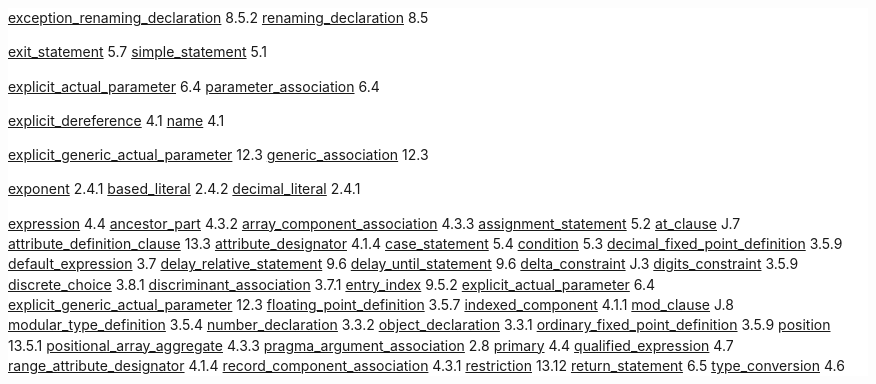 [exception_renaming_declaration](S0171)	8.5.2
	[renaming_declaration](S0169)	8.5

[exit_statement](S0139)	5.7
	[simple_statement](S0125)	5.1

[explicit_actual_parameter](S0159)	6.4
	[parameter_association](S0158)	6.4

[explicit_dereference](S0087)	4.1
	[name](S0084)	4.1

[explicit_generic_actual_parameter](S0244)	12.3
	[generic_association](S0243)	12.3

[exponent](S0007)	2.4.1
	[based_literal](S0008)	2.4.2
	[decimal_literal](S0005)	2.4.1

[expression](S0108)	4.4
	[ancestor_part](S0103)	4.3.2
	[array_component_association](S0107)	4.3.3
	[assignment_statement](S0130)	5.2
	[at_clause](S0276)	J.7
	[attribute_definition_clause](S0265)	13.3
	[attribute_designator](S0094)	4.1.4
	[case_statement](S0133)	5.4
	[condition](S0132)	5.3
	[decimal_fixed_point_definition](S0046)	3.5.9
	[default_expression](S0060)	3.7
	[delay_relative_statement](S0198)	9.6
	[delay_until_statement](S0197)	9.6
	[delta_constraint](S0275)	J.3
	[digits_constraint](S0047)	3.5.9
	[discrete_choice](S0071)	3.8.1
	[discriminant_association](S0062)	3.7.1
	[entry_index](S0189)	9.5.2
	[explicit_actual_parameter](S0159)	6.4
	[explicit_generic_actual_parameter](S0244)	12.3
	[floating_point_definition](S0042)	3.5.7
	[indexed_component](S0089)	4.1.1
	[mod_clause](S0277)	J.8
	[modular_type_definition](S0040)	3.5.4
	[number_declaration](S0031)	3.3.2
	[object_declaration](S0029)	3.3.1
	[ordinary_fixed_point_definition](S0045)	3.5.9
	[position](S0270)	13.5.1
	[positional_array_aggregate](S0105)	4.3.3
	[pragma_argument_association](S0017)	2.8
	[primary](S0113)	4.4
	[qualified_expression](S0121)	4.7
	[range_attribute_designator](S0096)	4.1.4
	[record_component_association](S0100)	4.3.1
	[restriction](S0274)	13.12
	[return_statement](S0160)	6.5
	[type_conversion](S0120)	4.6
